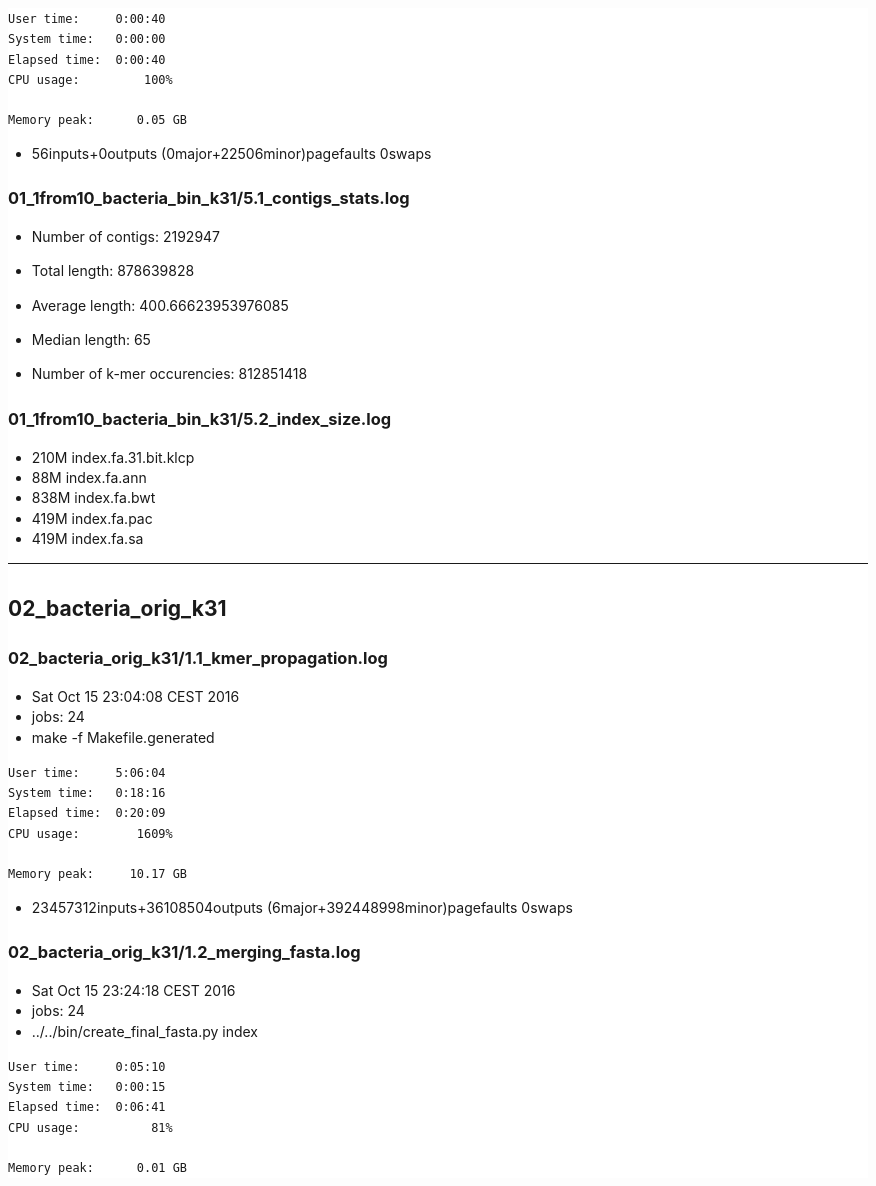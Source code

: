 ```
User time:     0:00:40
System time:   0:00:00
Elapsed time:  0:00:40
CPU usage:         100%

Memory peak:      0.05 GB
```

* 56inputs+0outputs (0major+22506minor)pagefaults 0swaps


### 01_1from10_bacteria_bin_k31/5.1_contigs_stats.log
* Number of contigs: 2192947
* Total length: 878639828
* Average length: 400.66623953976085

* Median length: 65
* Number of k-mer occurencies: 812851418


### 01_1from10_bacteria_bin_k31/5.2_index_size.log
* 210M	index.fa.31.bit.klcp
* 88M	index.fa.ann
* 838M	index.fa.bwt
* 419M	index.fa.pac
* 419M	index.fa.sa

***
## 02_bacteria_orig_k31

### 02_bacteria_orig_k31/1.1_kmer_propagation.log
* Sat Oct 15 23:04:08 CEST 2016
* jobs: 24
* make -f Makefile.generated

```
User time:     5:06:04
System time:   0:18:16
Elapsed time:  0:20:09
CPU usage:        1609%

Memory peak:     10.17 GB
```

* 23457312inputs+36108504outputs (6major+392448998minor)pagefaults 0swaps


### 02_bacteria_orig_k31/1.2_merging_fasta.log
* Sat Oct 15 23:24:18 CEST 2016
* jobs: 24
* ../../bin/create_final_fasta.py index

```
User time:     0:05:10
System time:   0:00:15
Elapsed time:  0:06:41
CPU usage:          81%

Memory peak:      0.01 GB
```
